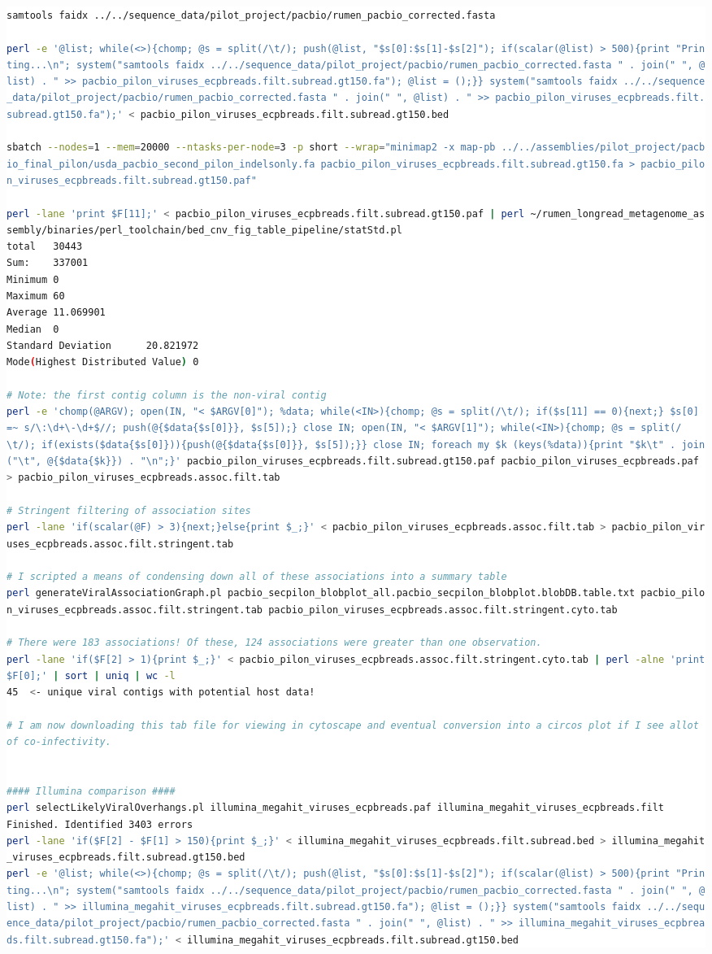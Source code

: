 ```bash
samtools faidx ../../sequence_data/pilot_project/pacbio/rumen_pacbio_corrected.fasta

perl -e '@list; while(<>){chomp; @s = split(/\t/); push(@list, "$s[0]:$s[1]-$s[2]"); if(scalar(@list) > 500){print "Printing...\n"; system("samtools faidx ../../sequence_data/pilot_project/pacbio/rumen_pacbio_corrected.fasta " . join(" ", @list) . " >> pacbio_pilon_viruses_ecpbreads.filt.subread.gt150.fa"); @list = ();}} system("samtools faidx ../../sequence_data/pilot_project/pacbio/rumen_pacbio_corrected.fasta " . join(" ", @list) . " >> pacbio_pilon_viruses_ecpbreads.filt.subread.gt150.fa");' < pacbio_pilon_viruses_ecpbreads.filt.subread.gt150.bed

sbatch --nodes=1 --mem=20000 --ntasks-per-node=3 -p short --wrap="minimap2 -x map-pb ../../assemblies/pilot_project/pacbio_final_pilon/usda_pacbio_second_pilon_indelsonly.fa pacbio_pilon_viruses_ecpbreads.filt.subread.gt150.fa > pacbio_pilon_viruses_ecpbreads.filt.subread.gt150.paf"

perl -lane 'print $F[11];' < pacbio_pilon_viruses_ecpbreads.filt.subread.gt150.paf | perl ~/rumen_longread_metagenome_assembly/binaries/perl_toolchain/bed_cnv_fig_table_pipeline/statStd.pl
total   30443
Sum:    337001
Minimum 0
Maximum 60
Average 11.069901
Median  0
Standard Deviation      20.821972
Mode(Highest Distributed Value) 0

# Note: the first contig column is the non-viral contig
perl -e 'chomp(@ARGV); open(IN, "< $ARGV[0]"); %data; while(<IN>){chomp; @s = split(/\t/); if($s[11] == 0){next;} $s[0] =~ s/\:\d+\-\d+$//; push(@{$data{$s[0]}}, $s[5]);} close IN; open(IN, "< $ARGV[1]"); while(<IN>){chomp; @s = split(/\t/); if(exists($data{$s[0]})){push(@{$data{$s[0]}}, $s[5]);}} close IN; foreach my $k (keys(%data)){print "$k\t" . join("\t", @{$data{$k}}) . "\n";}' pacbio_pilon_viruses_ecpbreads.filt.subread.gt150.paf pacbio_pilon_viruses_ecpbreads.paf > pacbio_pilon_viruses_ecpbreads.assoc.filt.tab

# Stringent filtering of association sites
perl -lane 'if(scalar(@F) > 3){next;}else{print $_;}' < pacbio_pilon_viruses_ecpbreads.assoc.filt.tab > pacbio_pilon_viruses_ecpbreads.assoc.filt.stringent.tab

# I scripted a means of condensing down all of these associations into a summary table
perl generateViralAssociationGraph.pl pacbio_secpilon_blobplot_all.pacbio_secpilon_blobplot.blobDB.table.txt pacbio_pilon_viruses_ecpbreads.assoc.filt.stringent.tab pacbio_pilon_viruses_ecpbreads.assoc.filt.stringent.cyto.tab

# There were 183 associations! Of these, 124 associations were greater than one observation. 
perl -lane 'if($F[2] > 1){print $_;}' < pacbio_pilon_viruses_ecpbreads.assoc.filt.stringent.cyto.tab | perl -alne 'print $F[0];' | sort | uniq | wc -l
45  <- unique viral contigs with potential host data!

# I am now downloading this tab file for viewing in cytoscape and eventual conversion into a circos plot if I see allot of co-infectivity.


#### Illumina comparison ####
perl selectLikelyViralOverhangs.pl illumina_megahit_viruses_ecpbreads.paf illumina_megahit_viruses_ecpbreads.filt
Finished. Identified 3403 errors
perl -lane 'if($F[2] - $F[1] > 150){print $_;}' < illumina_megahit_viruses_ecpbreads.filt.subread.bed > illumina_megahit_viruses_ecpbreads.filt.subread.gt150.bed
perl -e '@list; while(<>){chomp; @s = split(/\t/); push(@list, "$s[0]:$s[1]-$s[2]"); if(scalar(@list) > 500){print "Printing...\n"; system("samtools faidx ../../sequence_data/pilot_project/pacbio/rumen_pacbio_corrected.fasta " . join(" ", @list) . " >> illumina_megahit_viruses_ecpbreads.filt.subread.gt150.fa"); @list = ();}} system("samtools faidx ../../sequence_data/pilot_project/pacbio/rumen_pacbio_corrected.fasta " . join(" ", @list) . " >> illumina_megahit_viruses_ecpbreads.filt.subread.gt150.fa");' < illumina_megahit_viruses_ecpbreads.filt.subread.gt150.bed
```